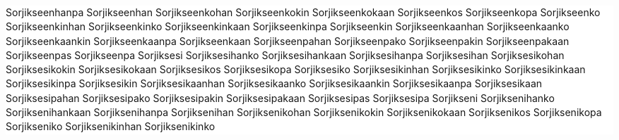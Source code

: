 Sorjikseenhanpa
Sorjikseenhan
Sorjikseenkohan
Sorjikseenkokin
Sorjikseenkokaan
Sorjikseenkos
Sorjikseenkopa
Sorjikseenko
Sorjikseenkinhan
Sorjikseenkinko
Sorjikseenkinkaan
Sorjikseenkinpa
Sorjikseenkin
Sorjikseenkaanhan
Sorjikseenkaanko
Sorjikseenkaankin
Sorjikseenkaanpa
Sorjikseenkaan
Sorjikseenpahan
Sorjikseenpako
Sorjikseenpakin
Sorjikseenpakaan
Sorjikseenpas
Sorjikseenpa
Sorjiksesi
Sorjiksesihanko
Sorjiksesihankaan
Sorjiksesihanpa
Sorjiksesihan
Sorjiksesikohan
Sorjiksesikokin
Sorjiksesikokaan
Sorjiksesikos
Sorjiksesikopa
Sorjiksesiko
Sorjiksesikinhan
Sorjiksesikinko
Sorjiksesikinkaan
Sorjiksesikinpa
Sorjiksesikin
Sorjiksesikaanhan
Sorjiksesikaanko
Sorjiksesikaankin
Sorjiksesikaanpa
Sorjiksesikaan
Sorjiksesipahan
Sorjiksesipako
Sorjiksesipakin
Sorjiksesipakaan
Sorjiksesipas
Sorjiksesipa
Sorjikseni
Sorjiksenihanko
Sorjiksenihankaan
Sorjiksenihanpa
Sorjiksenihan
Sorjiksenikohan
Sorjiksenikokin
Sorjiksenikokaan
Sorjiksenikos
Sorjiksenikopa
Sorjikseniko
Sorjiksenikinhan
Sorjiksenikinko